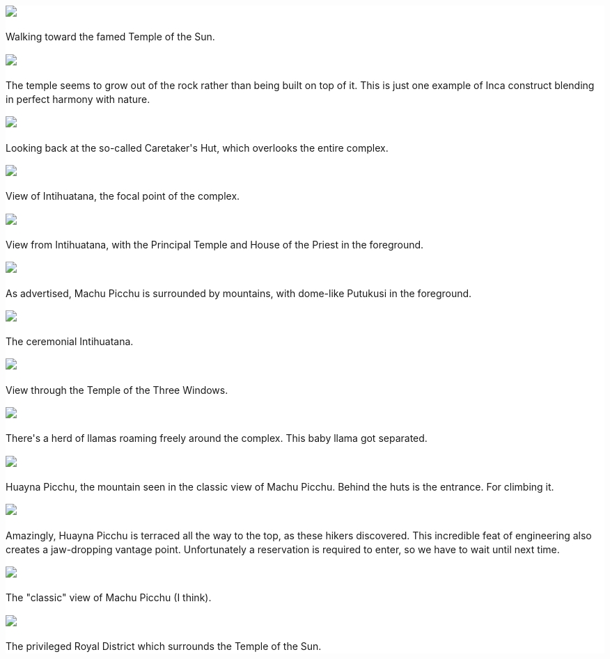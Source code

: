<img src='http://yentran.isamonkey.org/gallery/peru-machu-picchu/dsc_2425a.jpg' />

Walking toward the famed Temple of the Sun.

<img src='http://yentran.isamonkey.org/gallery/peru-machu-picchu/dsc_2426.jpg' />

The temple seems to grow out of the rock rather than being built on top of it. This is just one example of Inca construct blending in perfect harmony with nature.

<img src='http://yentran.isamonkey.org/gallery/peru-machu-picchu/dsc_2437.jpg' />

Looking back at the so-called Caretaker's Hut, which overlooks the entire complex.

<img src='http://yentran.isamonkey.org/gallery/peru-machu-picchu/dsc_2568.jpg' />

View of Intihuatana, the focal point of the complex.

<img src='http://yentran.isamonkey.org/gallery/peru-machu-picchu/dsc_2710a.jpg' />

View from Intihuatana, with the Principal Temple and House of the Priest in the foreground.

<img src='http://yentran.isamonkey.org/gallery/peru-machu-picchu/dsc_2506.jpg' />

As advertised, Machu Picchu is surrounded by mountains, with dome-like Putukusi in the foreground.

<img src='http://yentran.isamonkey.org/gallery/peru-machu-picchu/dsc_2507a.jpg' />

The ceremonial Intihuatana.

<img src='http://yentran.isamonkey.org/gallery/peru-machu-picchu/dsc_2518.jpg' />

View through the Temple of the Three Windows.

<img src='http://yentran.isamonkey.org/gallery/peru-machu-picchu/dsc_2867.jpg' />

There's a herd of llamas roaming freely around the complex. This baby llama got separated.

<img src='http://yentran.isamonkey.org/gallery/peru-machu-picchu/dsc_2841.jpg' />

Huayna Picchu, the mountain seen in the classic view of Machu Picchu. Behind the huts is the entrance.  For climbing it.

<img src='http://yentran.isamonkey.org/gallery/peru-machu-picchu/dsc_2535a.jpg' />

Amazingly, Huayna Picchu is terraced all the way to the top, as these hikers discovered.  This  incredible feat of engineering also creates a jaw-dropping vantage point. Unfortunately a reservation is required to enter, so we have to wait until next time.

<img src='http://yentran.isamonkey.org/gallery/peru-machu-picchu/dsc_2706.jpg' />

The "classic" view of Machu Picchu (I think).

<img src='http://yentran.isamonkey.org/gallery/peru-machu-picchu/dsc_2700.jpg' />

The privileged Royal District which surrounds the Temple of the Sun.
